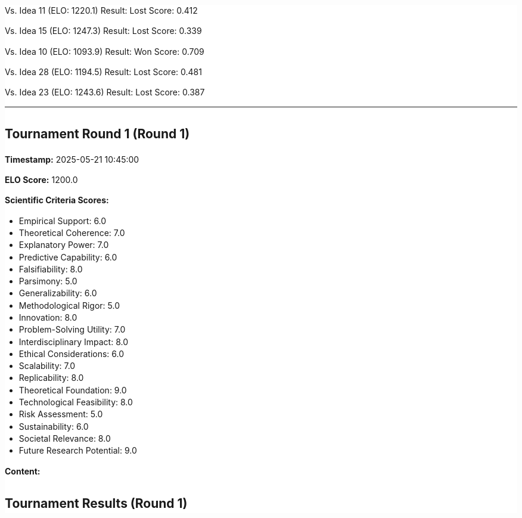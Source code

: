 Vs. Idea 11 (ELO: 1220.1)
Result: Lost
Score: 0.412

Vs. Idea 15 (ELO: 1247.3)
Result: Lost
Score: 0.339

Vs. Idea 10 (ELO: 1093.9)
Result: Won
Score: 0.709

Vs. Idea 28 (ELO: 1194.5)
Result: Lost
Score: 0.481

Vs. Idea 23 (ELO: 1243.6)
Result: Lost
Score: 0.387


---

## Tournament Round 1 (Round 1)

**Timestamp:** 2025-05-21 10:45:00

**ELO Score:** 1200.0

**Scientific Criteria Scores:**

- Empirical Support: 6.0
- Theoretical Coherence: 7.0
- Explanatory Power: 7.0
- Predictive Capability: 6.0
- Falsifiability: 8.0
- Parsimony: 5.0
- Generalizability: 6.0
- Methodological Rigor: 5.0
- Innovation: 8.0
- Problem-Solving Utility: 7.0
- Interdisciplinary Impact: 8.0
- Ethical Considerations: 6.0
- Scalability: 7.0
- Replicability: 8.0
- Theoretical Foundation: 9.0
- Technological Feasibility: 8.0
- Risk Assessment: 5.0
- Sustainability: 6.0
- Societal Relevance: 8.0
- Future Research Potential: 9.0

**Content:**

## Tournament Results (Round 1)

